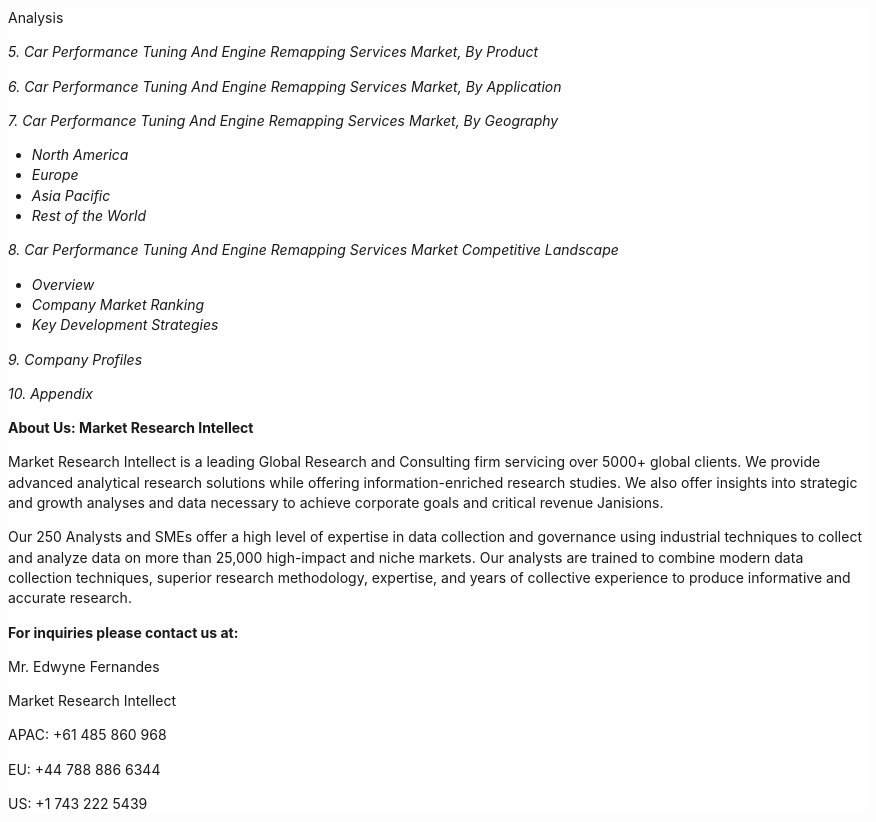 Analysis</span></em></li></ul><p><em><span class="font-[700]">5. Car Performance Tuning And Engine Remapping Services Market, By Product</span></em></p><p><em><span class="font-[700]">6. Car Performance Tuning And Engine Remapping Services Market, By Application</span></em></p><p><em><span class="font-[700]">7. Car Performance Tuning And Engine Remapping Services Market, By Geography</span></em></p><ul><li><em><span class="">North America</span></em></li><li><em><span class="">Europe</span></em></li><li><em><span class="">Asia Pacific</span></em></li><li><em><span class="">Rest of the World</span></em></li></ul><p><em><span class="font-[700]">8. Car Performance Tuning And Engine Remapping Services Market Competitive Landscape</span></em></p><ul><li><em><span class="">Overview</span></em></li><li><em><span class="">Company Market Ranking</span></em></li><li><em><span class="">Key Development Strategies</span></em></li></ul><p><em><span class="font-[700]">9. Company Profiles</span></em></p><p><em><span class="font-[700]">10. Appendix</span></em></p><p><strong><span class="font-[700]">About Us: Market Research Intellect</span></strong></p><p><span class="">Market Research Intellect is a leading Global Research and Consulting firm servicing over 5000+ global clients. We provide advanced analytical research solutions while offering information-enriched research studies.&nbsp;</span>We also offer insights into strategic and growth analyses and data necessary to achieve corporate goals and critical revenue Janisions.</p><p><span class="">Our 250 Analysts and SMEs offer a high level of expertise in data collection and governance using industrial techniques to collect and analyze data on more than 25,000 high-impact and niche markets. Our analysts are trained to combine modern data collection techniques, superior research methodology, expertise, and years of collective experience to produce informative and accurate research.</span></p><p><strong>For inquiries please contact us at:</strong></p><p>Mr. Edwyne Fernandes</p><p>Market Research Intellect</p><p>APAC: +61 485 860 968</p><p>EU: +44 788 886 6344</p><p>US: +1 743 222 5439</p>
